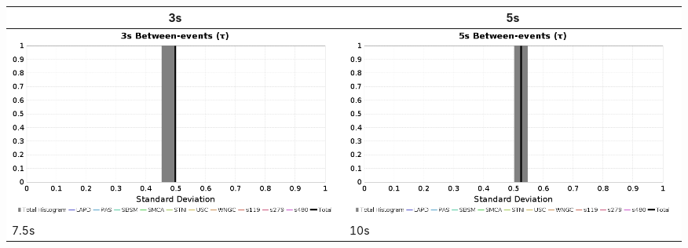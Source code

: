 | 3s | 5s |
|-----|-----|
| ![3s](resources/between_events_50km_3s_hist.png) | ![5s](resources/between_events_50km_5s_hist.png) |
| 7.5s | 10s |